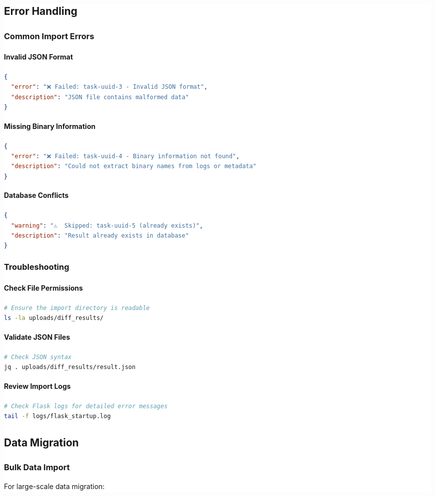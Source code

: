 ## **Error Handling**

### **Common Import Errors**

#### **Invalid JSON Format**
```json
{
  "error": "❌ Failed: task-uuid-3 - Invalid JSON format",
  "description": "JSON file contains malformed data"
}
```

#### **Missing Binary Information**
```json
{
  "error": "❌ Failed: task-uuid-4 - Binary information not found",
  "description": "Could not extract binary names from logs or metadata"
}
```

#### **Database Conflicts**
```json
{
  "warning": "⚠️  Skipped: task-uuid-5 (already exists)",
  "description": "Result already exists in database"
}
```

### **Troubleshooting**

#### **Check File Permissions**
```bash
# Ensure the import directory is readable
ls -la uploads/diff_results/
```

#### **Validate JSON Files**
```bash
# Check JSON syntax
jq . uploads/diff_results/result.json
```

#### **Review Import Logs**
```bash
# Check Flask logs for detailed error messages
tail -f logs/flask_startup.log
```

## **Data Migration**

### **Bulk Data Import**
For large-scale data migration:
